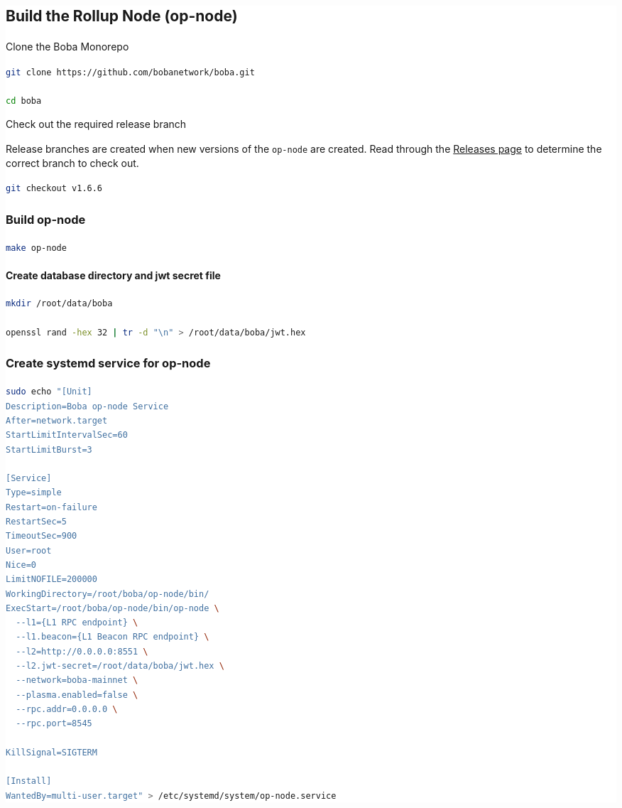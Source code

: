 ## Build the Rollup Node (op-node)

Clone the Boba Monorepo

```bash
git clone https://github.com/bobanetwork/boba.git

cd boba
```

Check out the required release branch

Release branches are created when new versions of the `op-node` are created. Read through the [Releases page](https://github.com/bobanetwork/boba/tags) to determine the correct branch to check out.

```bash
git checkout v1.6.6
```

### Build op-node

```bash
make op-node
```

#### Create database directory and jwt secret file

```bash
mkdir /root/data/boba

openssl rand -hex 32 | tr -d "\n" > /root/data/boba/jwt.hex
```

### Create systemd service for op-node

```bash
sudo echo "[Unit]
Description=Boba op-node Service
After=network.target
StartLimitIntervalSec=60
StartLimitBurst=3

[Service]
Type=simple
Restart=on-failure
RestartSec=5
TimeoutSec=900
User=root
Nice=0
LimitNOFILE=200000
WorkingDirectory=/root/boba/op-node/bin/
ExecStart=/root/boba/op-node/bin/op-node \
  --l1={L1 RPC endpoint} \
  --l1.beacon={L1 Beacon RPC endpoint} \
  --l2=http://0.0.0.0:8551 \
  --l2.jwt-secret=/root/data/boba/jwt.hex \
  --network=boba-mainnet \
  --plasma.enabled=false \
  --rpc.addr=0.0.0.0 \
  --rpc.port=8545

KillSignal=SIGTERM

[Install]
WantedBy=multi-user.target" > /etc/systemd/system/op-node.service
```
